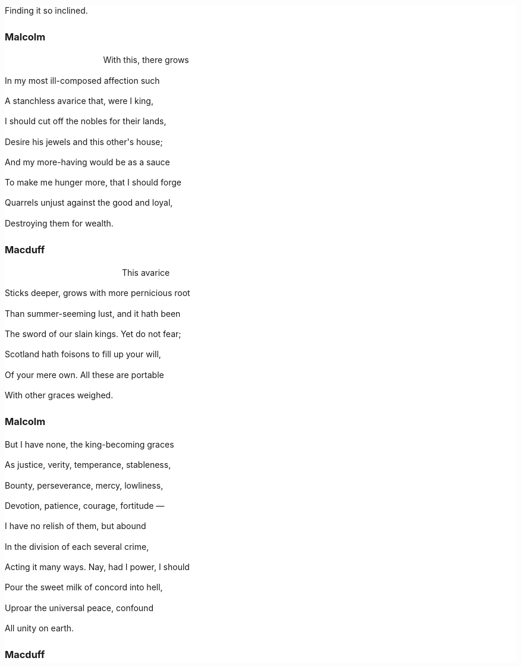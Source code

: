 Finding it so inclined.

### Malcolm

                                          With this, there grows

In my most ill-composed affection such

A stanchless avarice that, were I king,

I should cut off the nobles for their lands,

Desire his jewels and this other's house;

And my more-having would be as a sauce

To make me hunger more, that I should forge

Quarrels unjust against the good and loyal,

Destroying them for wealth.

### Macduff

                                                  This avarice

Sticks deeper, grows with more pernicious root

Than summer-seeming lust, and it hath been

The sword of our slain kings. Yet do not fear;

Scotland hath foisons to fill up your will,

Of your mere own. All these are portable

With other graces weighed.

### Malcolm

But I have none, the king-becoming graces

As justice, verity, temperance, stableness,

Bounty, perseverance, mercy, lowliness,

Devotion, patience, courage, fortitude —

I have no relish of them, but abound

In the division of each several crime,

Acting it many ways. Nay, had I power, I should

Pour the sweet milk of concord into hell,

Uproar the universal peace, confound

All unity on earth.

### Macduff
